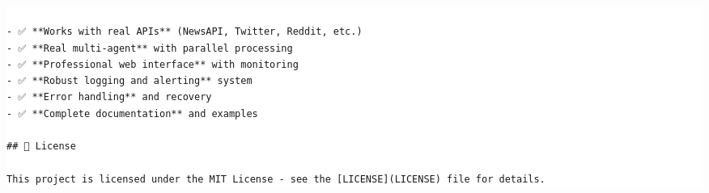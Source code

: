 ```

- ✅ **Works with real APIs** (NewsAPI, Twitter, Reddit, etc.)
- ✅ **Real multi-agent** with parallel processing
- ✅ **Professional web interface** with monitoring
- ✅ **Robust logging and alerting** system
- ✅ **Error handling** and recovery
- ✅ **Complete documentation** and examples

## 📄 License

This project is licensed under the MIT License - see the [LICENSE](LICENSE) file for details.
